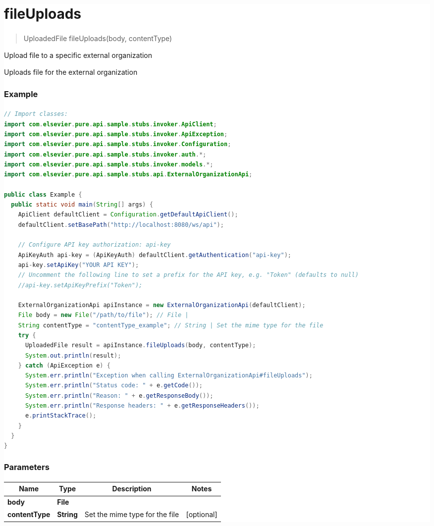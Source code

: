 <a name="fileUploads"></a>
# **fileUploads**
> UploadedFile fileUploads(body, contentType)

Upload file to a specific external organization

Uploads file for the external organization

### Example
```java
// Import classes:
import com.elsevier.pure.api.sample.stubs.invoker.ApiClient;
import com.elsevier.pure.api.sample.stubs.invoker.ApiException;
import com.elsevier.pure.api.sample.stubs.invoker.Configuration;
import com.elsevier.pure.api.sample.stubs.invoker.auth.*;
import com.elsevier.pure.api.sample.stubs.invoker.models.*;
import com.elsevier.pure.api.sample.stubs.api.ExternalOrganizationApi;

public class Example {
  public static void main(String[] args) {
    ApiClient defaultClient = Configuration.getDefaultApiClient();
    defaultClient.setBasePath("http://localhost:8080/ws/api");
    
    // Configure API key authorization: api-key
    ApiKeyAuth api-key = (ApiKeyAuth) defaultClient.getAuthentication("api-key");
    api-key.setApiKey("YOUR API KEY");
    // Uncomment the following line to set a prefix for the API key, e.g. "Token" (defaults to null)
    //api-key.setApiKeyPrefix("Token");

    ExternalOrganizationApi apiInstance = new ExternalOrganizationApi(defaultClient);
    File body = new File("/path/to/file"); // File | 
    String contentType = "contentType_example"; // String | Set the mime type for the file
    try {
      UploadedFile result = apiInstance.fileUploads(body, contentType);
      System.out.println(result);
    } catch (ApiException e) {
      System.err.println("Exception when calling ExternalOrganizationApi#fileUploads");
      System.err.println("Status code: " + e.getCode());
      System.err.println("Reason: " + e.getResponseBody());
      System.err.println("Response headers: " + e.getResponseHeaders());
      e.printStackTrace();
    }
  }
}
```

### Parameters

Name | Type | Description  | Notes
------------- | ------------- | ------------- | -------------
 **body** | **File**|  |
 **contentType** | **String**| Set the mime type for the file | [optional]
